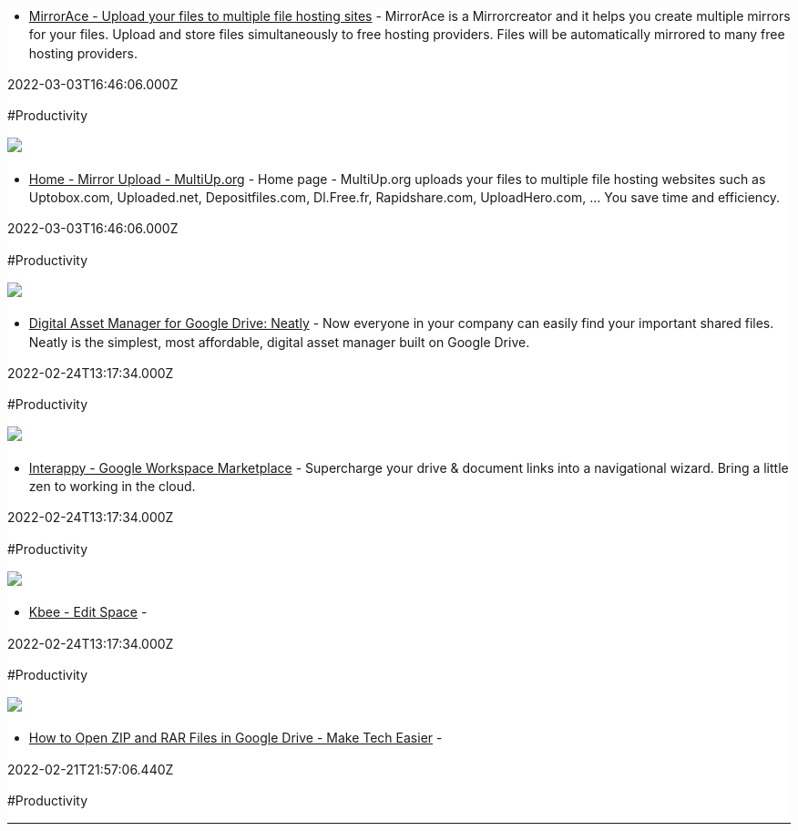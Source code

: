 - [MirrorAce - Upload your files to multiple file hosting sites](https://mirrorace.com) - MirrorAce is a Mirrorcreator and it helps you create multiple mirrors for your files. Upload and store files simultaneously to free hosting providers. Files will be automatically mirrored to many free hosting providers.

2022-03-03T16:46:06.000Z

#Productivity

![](https://rdl.ink/render/https%3A%2F%2Fmultiup.eu)

- [Home - Mirror Upload - MultiUp.org](https://multiup.eu) - Home page - MultiUp.org uploads your files to multiple file hosting websites such as Uptobox.com, Uploaded.net, Depositfiles.com, Dl.Free.fr, Rapidshare.com, UploadHero.com, ... You save time and efficiency.

2022-03-03T16:46:06.000Z

#Productivity

![](https://assets-global.website-files.com/5fa50271648a5aa841309ede/5fa62ec0fc6e359bc0b68095_neatly-with-waves.png)

- [Digital Asset Manager for Google Drive: Neatly](https://www.useneatly.com/?ref=producthunt) - Now everyone in your company can easily find your important shared files. Neatly is the simplest, most affordable, digital asset manager built on Google Drive.

2022-02-24T13:17:34.000Z

#Productivity

![](https://rdl.ink/render/https%3A%2F%2Fworkspace.google.com%2Fmarketplace%2Fapp%2Finterappy%2F1054213917544)

- [Interappy - Google Workspace Marketplace](https://workspace.google.com/marketplace/app/interappy/1054213917544) - Supercharge your drive & document links into a navigational wizard. Bring a little zen to working in the cloud.

2022-02-24T13:17:34.000Z

#Productivity

![](https://rdl.ink/render/https%3A%2F%2Fdashboard.kbee.app%2FQXrR7frsKnYjjwRXYDdr%2Fspaces%2FPUdvdTb9JfhoJ6tyZkiq%3Fp%3D)

- [Kbee - Edit Space](https://dashboard.kbee.app/QXrR7frsKnYjjwRXYDdr/spaces/PUdvdTb9JfhoJ6tyZkiq?p=) - 

2022-02-24T13:17:34.000Z

#Productivity

![](https://www.maketecheasier.com/assets/uploads/2021/10/Featured-Image-Open-ZIP-RAR-Google-Drive.jpg)

- [How to Open ZIP and RAR Files in Google Drive - Make Tech Easier](https://www.google.com/amp/s/www.maketecheasier.com/open-zip-rar-files-google-drive/%3Famp) - 

2022-02-21T21:57:06.440Z

#Productivity

---

